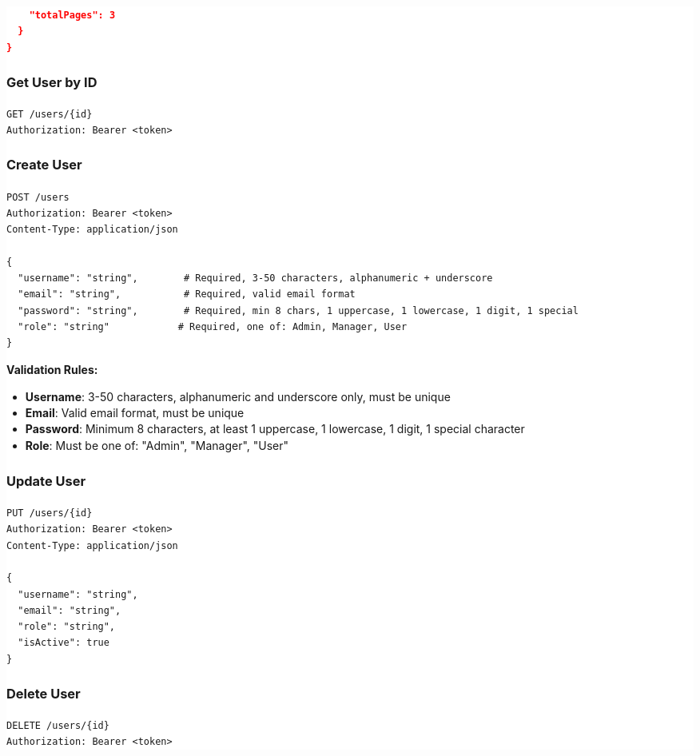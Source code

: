 ```json
    "totalPages": 3
  }
}
```

### Get User by ID
```http
GET /users/{id}
Authorization: Bearer <token>
```

### Create User
```http
POST /users
Authorization: Bearer <token>
Content-Type: application/json

{
  "username": "string",        # Required, 3-50 characters, alphanumeric + underscore
  "email": "string",           # Required, valid email format
  "password": "string",        # Required, min 8 chars, 1 uppercase, 1 lowercase, 1 digit, 1 special
  "role": "string"            # Required, one of: Admin, Manager, User
}
```

**Validation Rules:**
- **Username**: 3-50 characters, alphanumeric and underscore only, must be unique
- **Email**: Valid email format, must be unique
- **Password**: Minimum 8 characters, at least 1 uppercase, 1 lowercase, 1 digit, 1 special character
- **Role**: Must be one of: "Admin", "Manager", "User"

### Update User
```http
PUT /users/{id}
Authorization: Bearer <token>
Content-Type: application/json

{
  "username": "string",
  "email": "string",
  "role": "string",
  "isActive": true
}
```

### Delete User
```http
DELETE /users/{id}
Authorization: Bearer <token>
```
